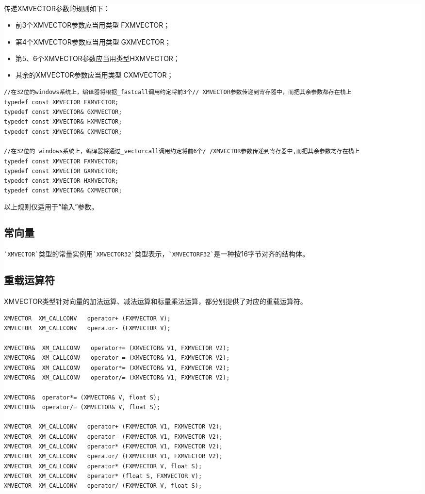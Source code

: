 传递XMVECTOR参数的规则如下：  

*   前3个XMVECTOR参数应当用类型 FXMVECTOR；  
    

*   第4个XMVECTOR参数应当用类型 GXMVECTOR；  
    

*   第5、6个XMVECTOR参数应当用类型HXMVECTOR；  
    

*   其余的XMVECTOR参数应当用类型 CXMVECTOR；  
    

```
//在32位的windows系统上，编译器将根据_fastcall调用约定将前3个// XMVECTOR参数传递到寄存器中，而把其余参数都存在栈上
typedef const XMVECTOR FXMVECTOR;
typedef const XMVECTOR& GXMVECTOR;
typedef const XMVECTOR& HXMVECTOR;
typedef const XMVECTOR& CXMVECTOR;

//在32位的 windows系统上，编译器将通过_vectorcall调用约定将前6个/ /XMVECTOR参数传递到寄存器中,而把其余参数均存在栈上
typedef const XMVECTOR FXMVECTOR;
typedef const XMVECTOR GXMVECTOR;
typedef const XMVECTOR HXMVECTOR;
typedef const XMVECTOR& CXMVECTOR;

``` 

以上规则仅适用于“输入”参数。  

## 常向量  

`` `XMVECTOR` ``类型的常量实例用`` `XMVECTOR32` ``类型表示，`` `XMVECTORF32` ``是一种按16字节对齐的结构体。  

## 重载运算符  

XMVECTOR类型针对向量的加法运算、减法运算和标量乘法运算，都分别提供了对应的重载运算符。  
```c++ nums

```
```
XMVECTOR  XM_CALLCONV   operator+ (FXMVECTOR V);
XMVECTOR  XM_CALLCONV   operator- (FXMVECTOR V);

XMVECTOR&  XM_CALLCONV   operator+= (XMVECTOR& V1, FXMVECTOR V2);
XMVECTOR&  XM_CALLCONV   operator-= (XMVECTOR& V1, FXMVECTOR V2);
XMVECTOR&  XM_CALLCONV   operator*= (XMVECTOR& V1, FXMVECTOR V2);
XMVECTOR&  XM_CALLCONV   operator/= (XMVECTOR& V1, FXMVECTOR V2);

XMVECTOR&  operator*= (XMVECTOR& V, float S);
XMVECTOR&  operator/= (XMVECTOR& V, float S);

XMVECTOR  XM_CALLCONV   operator+ (FXMVECTOR V1, FXMVECTOR V2);
XMVECTOR  XM_CALLCONV   operator- (FXMVECTOR V1, FXMVECTOR V2);
XMVECTOR  XM_CALLCONV   operator* (FXMVECTOR V1, FXMVECTOR V2);
XMVECTOR  XM_CALLCONV   operator/ (FXMVECTOR V1, FXMVECTOR V2);
XMVECTOR  XM_CALLCONV   operator* (FXMVECTOR V, float S);
XMVECTOR  XM_CALLCONV   operator* (float S, FXMVECTOR V);
XMVECTOR  XM_CALLCONV   operator/ (FXMVECTOR V, float S);

``` 
